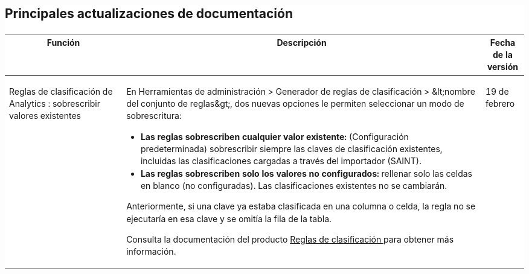 ## Principales actualizaciones de documentación

<table id="table_4ABE0F980A704B069BA9044E7F32ECFE"> 
 <thead> 
  <tr> 
   <th colname="col1" class="entry"> Función </th> 
   <th colname="col2" class="entry"> Descripción </th> 
   <th colname="col3" class="entry"> Fecha de la versión </th> 
  </tr> 
 </thead>
 <tbody> 
  <tr> 
   <td colname="col1"> <p> <span class="wintitle"> Reglas de clasificación de Analytics </span> : sobrescribir valores existentes </p> </td> 
   <td colname="col2"> <p>En <span class="uicontrol"> Herramientas de administración </span> &gt; <span class="uicontrol"> Generador de reglas de clasificación </span> &gt; <span class="term"> &amp;lt;nombre del conjunto de reglas&amp;gt;</span>, dos nuevas opciones le permiten seleccionar un modo de sobrescritura: </p> 
    <ul id="ul_14E61CC9E94B431090539CB47A9B83D6"> 
     <li id="li_F77AEF4B136540E5A6E1040215999E85"> <b>Las reglas sobrescriben cualquier valor existente:</b> (Configuración predeterminada) sobrescribir siempre las claves de clasificación existentes, incluidas las clasificaciones cargadas a través del importador (SAINT). </li> 
     <li id="li_0E82075DFBF04D1D8D686A5B95FCFB3E"> <b>Las reglas sobrescriben solo los valores no configurados:</b> rellenar solo las celdas en blanco (no configuradas). Las clasificaciones existentes no se cambiarán. </li> 
    </ul> <p>Anteriormente, si una clave ya estaba clasificada en una columna o celda, la regla no se ejecutaría en esa clave y se omitía la fila de la tabla. </p> <p>Consulta la documentación del producto <a href="https://marketing.adobe.com/resources/help/en_US/reference/classification_rule_set.html" format="https" scope="external"> Reglas de clasificación </a> para obtener más información. </p> </td> 
   <td colname="col3"> <p>19 de febrero </p> </td> 
  </tr> 
 </tbody> 
</table>
